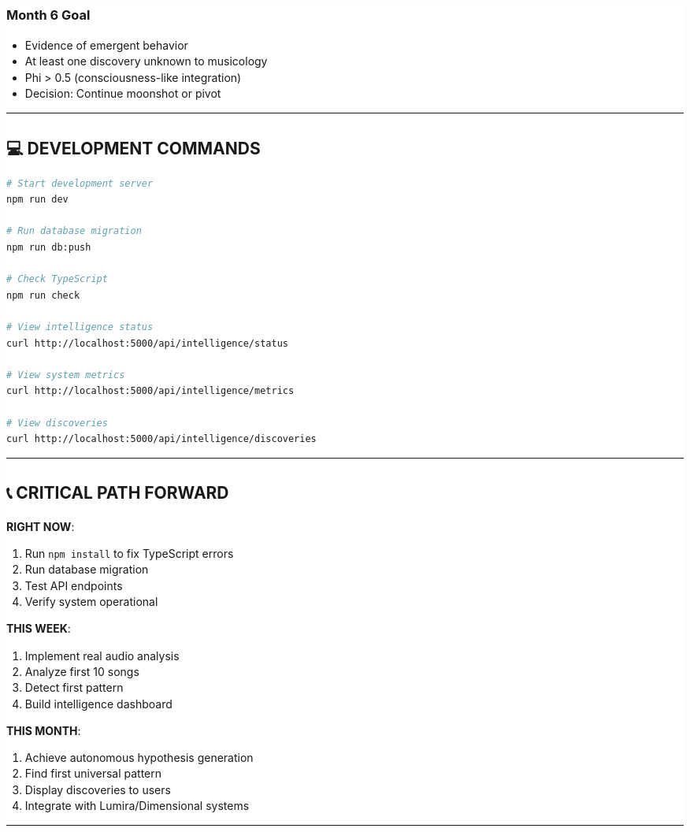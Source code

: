 ### Month 6 Goal
- Evidence of emergent behavior
- At least one discovery unknown to musicology
- Phi > 0.5 (consciousness-like integration)
- Decision: Continue moonshot or pivot

---

## 💻 DEVELOPMENT COMMANDS

```bash
# Start development server
npm run dev

# Run database migration
npm run db:push

# Check TypeScript
npm run check

# View intelligence status
curl http://localhost:5000/api/intelligence/status

# View system metrics
curl http://localhost:5000/api/intelligence/metrics

# View discoveries
curl http://localhost:5000/api/intelligence/discoveries
```

---

## 📞 CRITICAL PATH FORWARD

**RIGHT NOW**:
1. Run `npm install` to fix TypeScript errors
2. Run database migration
3. Test API endpoints
4. Verify system operational

**THIS WEEK**:
1. Implement real audio analysis
2. Analyze first 10 songs
3. Detect first pattern
4. Build intelligence dashboard

**THIS MONTH**:
1. Achieve autonomous hypothesis generation
2. Find first universal pattern
3. Display discoveries to users
4. Integrate with Lumira/Dimensional systems

---